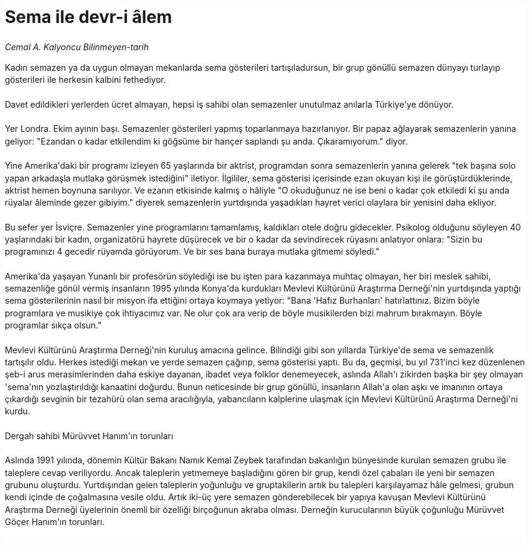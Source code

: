 # Sema ile devr-i âlem

*Cemal A. Kalyoncu Bilinmeyen-tarih*

<div>
 <p>
  <font>
   Kadın semazen ya da uygun olmayan mekanlarda sema gösterileri tartışıladursun, bir grup gönüllü semazen dünyayı turlayıp gösterileri ile herkesin kalbini fethediyor.
   <br/>
   <br/>
   Davet edildikleri yerlerden ücret almayan, hepsi iş sahibi olan semazenler unutulmaz anılarla Türkiye'ye dönüyor.
   <br>
    <br>
     Yer Londra. Ekim ayının başı. Semazenler gösterileri yapmış toparlanmaya hazırlanıyor. Bir papaz ağlayarak semazenlerin yanına geliyor: "Ezandan o kadar etkilendim ki göğsüme bir hançer saplandı şu anda. Çıkaramıyorum." diyor.
     <br>
      <br>
       Yine Amerika'daki bir programı izleyen 65 yaşlarında bir aktrist, programdan sonra semazenlerin yanına gelerek "tek başına solo yapan arkadaşla mutlaka görüşmek istediğini" iletiyor. İlgililer, sema gösterisi içerisinde ezan okuyan kişi ile görüştürdüklerinde, aktrist hemen boynuna sarılıyor. Ve ezanın etkisinde kalmış o hâliyle "O okuduğunuz ne ise beni o kadar çok etkiledi ki şu anda rüyalar âleminde gezer gibiyim." diyerek semazenlerin yurtdışında yaşadıkları hayret verici olaylara bir yenisini daha ekliyor.
       <br>
        <br>
         Bu sefer yer İsviçre. Semazenler yine programlarını tamamlamış, kaldıkları otele doğru gidecekler. Psikolog olduğunu söyleyen 40 yaşlarındaki bir kadın, organizatörü hayrete düşürecek ve bir o kadar da sevindirecek rüyasını anlatıyor onlara: "Sizin bu programınızı 4 gecedir rüyamda görüyorum. Ve bir ses bana buraya mutlaka gitmemi söyledi."
         <br/>
         <br/>
         Amerika'da yaşayan Yunanlı bir profesörün söylediği ise bu işten para kazanmaya muhtaç olmayan, her biri meslek sahibi, semazenliğe gönül vermiş insanların 1995 yılında Konya'da kurdukları Mevlevi Kültürünü Araştırma Derneği'nin yurtdışında yaptığı sema gösterilerinin nasıl bir misyon ifa ettiğini ortaya koymaya yetiyor: "Bana 'Hafız Burhanları' hatırlattınız. Bizim böyle programlara ve musikiye çok ihtiyacımız var. Ne olur çok ara verip de böyle musikilerden bizi mahrum bırakmayın. Böyle programlar sıkça olsun."
         <br/>
         <br/>
         Mevlevi Kültürünü Araştırma Derneği'nin kuruluş amacına gelince. Bilindiği gibi son yıllarda Türkiye'de sema ve semazenlik tartışılır oldu. Herkes istediği mekan ve yerde semazen çağırıp, sema gösterisi yaptı. Bu da, geçmişi, bu yıl 731'inci kez düzenlenen şeb-i arus merasimlerinden daha eskiye dayanan, ibadet veya folklor denemeyecek, aslında Allah'ı zikirden başka bir şey olmayan 'sema'nın yozlaştırıldığı kanaatini doğurdu. Bunun neticesinde bir grup gönüllü, insanların Allah'a olan aşkı ve imanının ortaya çıkardığı sevginin bir tezahürü olan sema aracılığıyla, yabancıların kalplerine ulaşmak için Mevlevi Kültürünü Araştırma Derneği'ni kurdu.
         <br/>
         <br/>
         Dergah sahibi Mürüvvet Hanım'ın torunları
         <br/>
         <br/>
         Aslında 1991 yılında, dönemin Kültür Bakanı Namık Kemal Zeybek tarafından bakanlığın bünyesinde kurulan semazen grubu ile taleplere cevap veriliyordu. Ancak taleplerin yetmemeye başladığını gören bir grup, kendi özel çabaları ile yeni bir semazen grubunu oluşturdu. Yurtdışından gelen taleplerin yoğunluğu ve gruptakilerin artık bu talepleri karşılayamaz hâle gelmesi, grubun kendi içinde de çoğalmasına vesile oldu. Artık iki-üç yere semazen gönderebilecek bir yapıya kavuşan Mevlevi Kültürünü Araştırma Derneği üyelerinin önemli bir özelliği birçoğunun akraba olması. Derneğin kurucularının büyük çoğunluğu Mürüvvet Göçer Hanım'ın torunları.
         <br/>
         <br/>